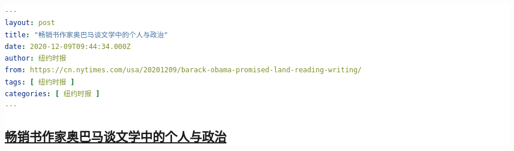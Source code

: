 ```yaml
---
layout: post
title: "畅销书作家奥巴马谈文学中的个人与政治"
date: 2020-12-09T09:44:34.000Z
author: 纽约时报
from: https://cn.nytimes.com/usa/20201209/barack-obama-promised-land-reading-writing/
tags: [ 纽约时报 ]
categories: [ 纽约时报 ]
---
```


[畅销书作家奥巴马谈文学中的个人与政治](https://cn.nytimes.com/usa/20201209/barack-obama-promised-land-reading-writing/)
------

<div>